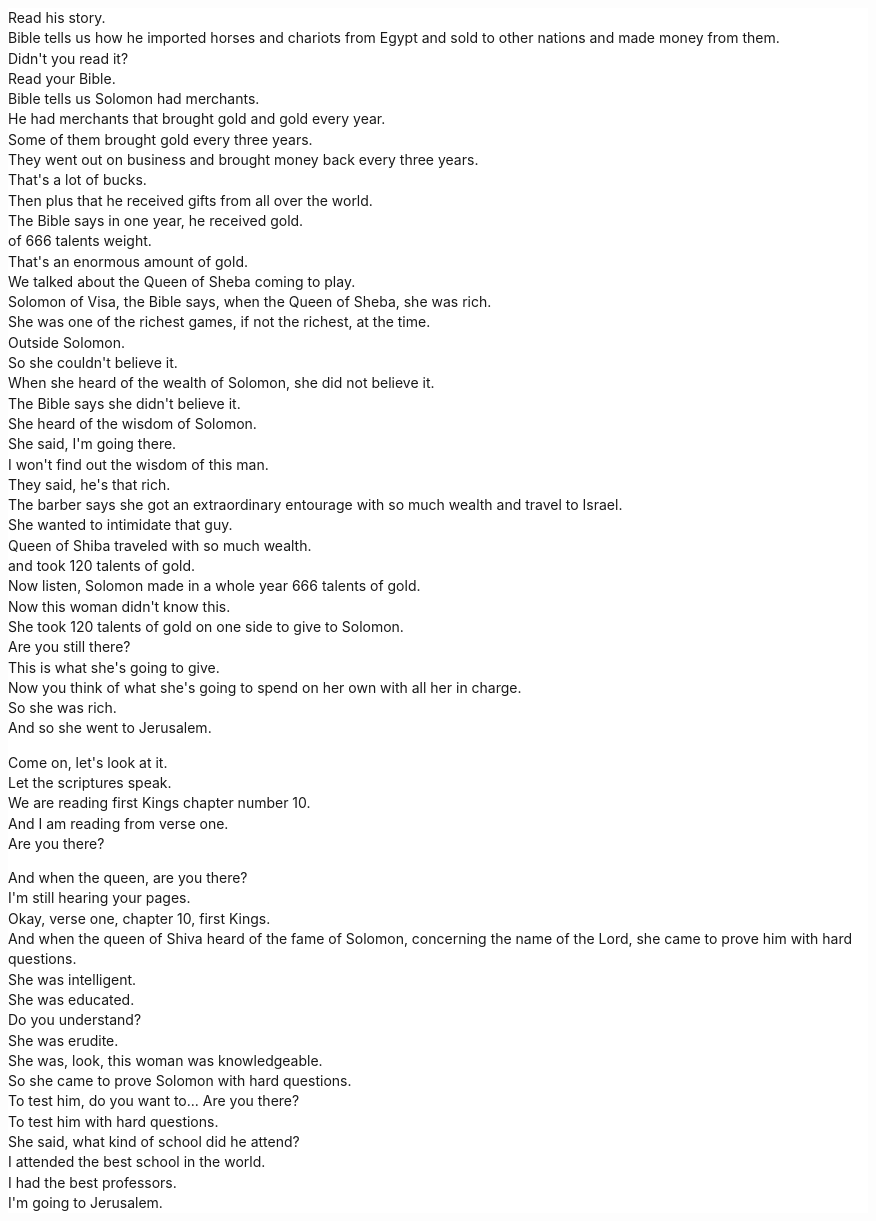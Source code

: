 
  
Read his story.  
Bible tells us how he imported horses and chariots from Egypt and sold to other nations and made money from them.  
Didn't you read it?  
Read your Bible.  
Bible tells us Solomon had merchants.  
 He had merchants that brought gold and gold every year.  
Some of them brought gold every three years.  
They went out on business and brought money back every three years.  
That's a lot of bucks.  
Then plus that he received gifts from all over the world.  
The Bible says in one year, he received gold.  
 of 666 talents weight.  
That's an enormous amount of gold.  
We talked about the Queen of Sheba coming to play.  
Solomon of Visa, the Bible says, when the Queen of Sheba, she was rich.  
She was one of the richest games, if not the richest, at the time.  
Outside Solomon.  
 So she couldn't believe it.  
When she heard of the wealth of Solomon, she did not believe it.  
The Bible says she didn't believe it.  
 She heard of the wisdom of Solomon.  
She said, I'm going there.  
I won't find out the wisdom of this man.  
They said, he's that rich.  
The barber says she got an extraordinary entourage with so much wealth and travel to Israel.  
She wanted to intimidate that guy.  
Queen of Shiba traveled with so much wealth.  
 and took 120 talents of gold.  
Now listen, Solomon made in a whole year 666 talents of gold.  
Now this woman didn't know this.  
She took 120 talents of gold on one side to give to Solomon.  
 Are you still there?  
This is what she's going to give.  
Now you think of what she's going to spend on her own with all her in charge.  
So she was rich.  
And so she went to Jerusalem.  


  
 Come on, let's look at it.  
Let the scriptures speak.  
We are reading first Kings chapter number 10.  
And I am reading from verse one.  
Are you there?  


  
And when the queen, are you there?  
 I'm still hearing your pages.  
Okay, verse one, chapter 10, first Kings.  
And when the queen of Shiva heard of the fame of Solomon, concerning the name of the Lord, she came to prove him with hard questions.  
She was intelligent.  
She was educated.  
Do you understand?  
She was erudite.  
She was, look, this woman was knowledgeable.  
So she came to prove Solomon with hard questions.  
 To test him, do you want to... Are you there?  
To test him with hard questions.  
She said, what kind of school did he attend?  
I attended the best school in the world.  
I had the best professors.  
 I'm going to Jerusalem.  